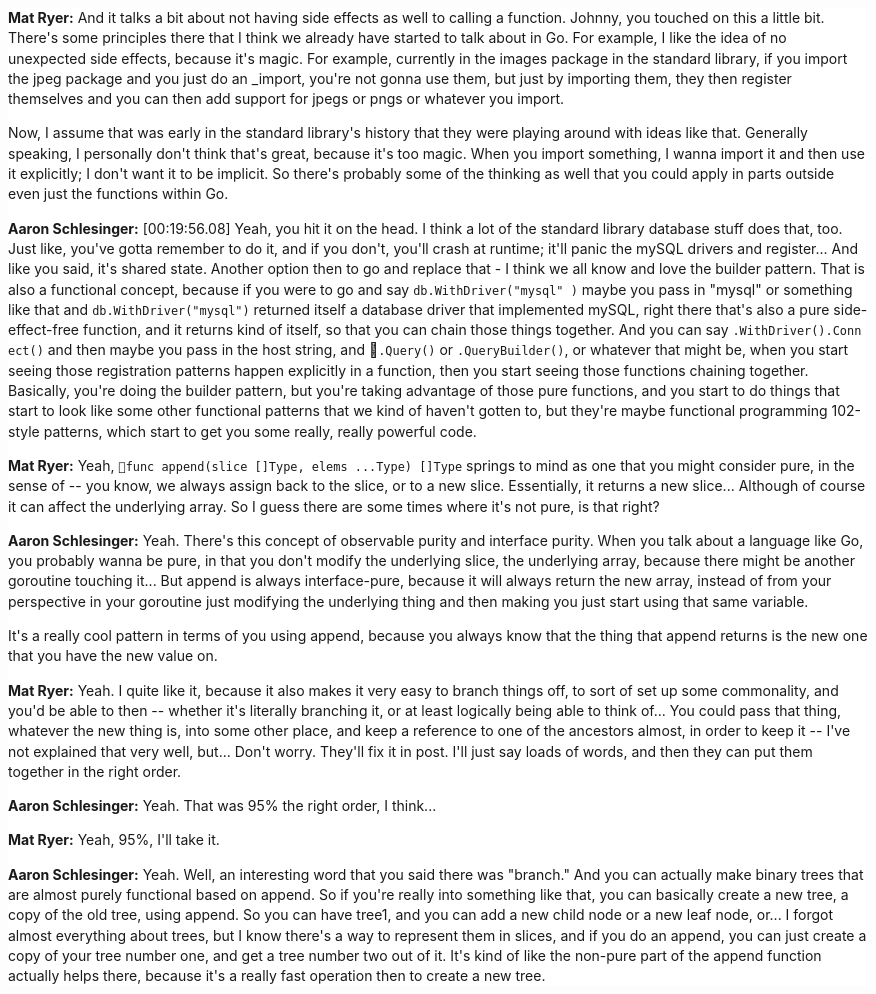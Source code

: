 **Mat Ryer:** And it talks a bit about not having side effects as well to calling a function. Johnny, you touched on this a little bit. There's some principles there that I think we already have started to talk about in Go. For example, I like the idea of no unexpected side effects, because it's magic. For example, currently in the images package in the standard library, if you import the jpeg package and you just do an \_import, you're not gonna use them, but just by importing them, they then register themselves and you can then add support for jpegs or pngs or whatever you import.

Now, I assume that was early in the standard library's history that they were playing around with ideas like that. Generally speaking, I personally don't think that's great, because it's too magic. When you import something, I wanna import it and then use it explicitly; I don't want it to be implicit. So there's probably some of the thinking as well that you could apply in parts outside even just the functions within Go.

**Aaron Schlesinger:** \[00:19:56.08\] Yeah, you hit it on the head. I think a lot of the standard library database stuff does that, too. Just like, you've gotta remember to do it, and if you don't, you'll crash at runtime; it'll panic the mySQL drivers and register... And like you said, it's shared state. Another option then to go and replace that - I think we all know and love the builder pattern. That is also a functional concept, because if you were to go and say `db.WithDriver("mysql" )` maybe you pass in "mysql" or something like that and `db.WithDriver("mysql")` returned itself a database driver that implemented mySQL, right there that's also a pure side-effect-free function, and it returns kind of itself, so that you can chain those things together. And you can say `.WithDriver().Connect()` and then maybe you pass in the host string, and `.Query()` or `.QueryBuilder()`, or whatever that might be, when you start seeing those registration patterns happen explicitly in a function, then you start seeing those functions chaining together. Basically, you're doing the builder pattern, but you're taking advantage of those pure functions, and you start to do things that start to look like some other functional patterns that we kind of haven't gotten to, but they're maybe functional programming 102-style patterns, which start to get you some really, really powerful code.

**Mat Ryer:** Yeah, `func append(slice []Type, elems ...Type) []Type` springs to mind as one that you might consider pure, in the sense of -- you know, we always assign back to the slice, or to a new slice. Essentially, it returns a new slice... Although of course it can affect the underlying array. So I guess there are some times where it's not pure, is that right?

**Aaron Schlesinger:** Yeah. There's this concept of observable purity and interface purity. When you talk about a language like Go, you probably wanna be pure, in that you don't modify the underlying slice, the underlying array, because there might be another goroutine touching it... But append is always interface-pure, because it will always return the new array, instead of from your perspective in your goroutine just modifying the underlying thing and then making you just start using that same variable.

It's a really cool pattern in terms of you using append, because you always know that the thing that append returns is the new one that you have the new value on.

**Mat Ryer:** Yeah. I quite like it, because it also makes it very easy to branch things off, to sort of set up some commonality, and you'd be able to then -- whether it's literally branching it, or at least logically being able to think of... You could pass that thing, whatever the new thing is, into some other place, and keep a reference to one of the ancestors almost, in order to keep it -- I've not explained that very well, but... Don't worry. They'll fix it in post. I'll just say loads of words, and then they can put them together in the right order.

**Aaron Schlesinger:** Yeah. That was 95% the right order, I think...

**Mat Ryer:** Yeah, 95%, I'll take it.

**Aaron Schlesinger:** Yeah. Well, an interesting word that you said there was "branch." And you can actually make binary trees that are almost purely functional based on append. So if you're really into something like that, you can basically create a new tree, a copy of the old tree, using append. So you can have tree1, and you can add a new child node or a new leaf node, or... I forgot almost everything about trees, but I know there's a way to represent them in slices, and if you do an append, you can just create a copy of your tree number one, and get a tree number two out of it. It's kind of like the non-pure part of the append function actually helps there, because it's a really fast operation then to create a new tree.
